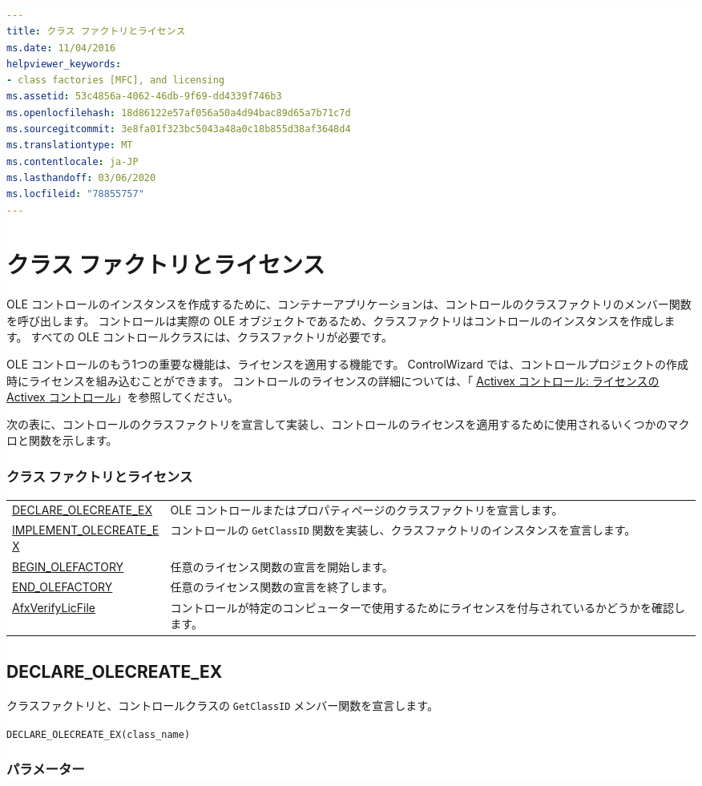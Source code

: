```yaml
---
title: クラス ファクトリとライセンス
ms.date: 11/04/2016
helpviewer_keywords:
- class factories [MFC], and licensing
ms.assetid: 53c4856a-4062-46db-9f69-dd4339f746b3
ms.openlocfilehash: 18d86122e57af056a50a4d94bac89d65a7b71c7d
ms.sourcegitcommit: 3e8fa01f323bc5043a48a0c18b855d38af3648d4
ms.translationtype: MT
ms.contentlocale: ja-JP
ms.lasthandoff: 03/06/2020
ms.locfileid: "78855757"
---
```

# <a name="class-factories-and-licensing"></a>クラス ファクトリとライセンス

OLE コントロールのインスタンスを作成するために、コンテナーアプリケーションは、コントロールのクラスファクトリのメンバー関数を呼び出します。 コントロールは実際の OLE オブジェクトであるため、クラスファクトリはコントロールのインスタンスを作成します。 すべての OLE コントロールクラスには、クラスファクトリが必要です。

OLE コントロールのもう1つの重要な機能は、ライセンスを適用する機能です。 ControlWizard では、コントロールプロジェクトの作成時にライセンスを組み込むことができます。 コントロールのライセンスの詳細については、「 [Activex コントロール: ライセンスの Activex コントロール](../../mfc/mfc-activex-controls-licensing-an-activex-control.md)」を参照してください。

次の表に、コントロールのクラスファクトリを宣言して実装し、コントロールのライセンスを適用するために使用されるいくつかのマクロと関数を示します。

### <a name="class-factories-and-licensing"></a>クラス ファクトリとライセンス

|||
|-|-|
|[DECLARE_OLECREATE_EX](#declare_olecreate_ex)|OLE コントロールまたはプロパティページのクラスファクトリを宣言します。|
|[IMPLEMENT_OLECREATE_EX](#implement_olecreate_ex)|コントロールの `GetClassID` 関数を実装し、クラスファクトリのインスタンスを宣言します。|
|[BEGIN_OLEFACTORY](#begin_olefactory)|任意のライセンス関数の宣言を開始します。|
|[END_OLEFACTORY](#end_olefactory)|任意のライセンス関数の宣言を終了します。|
|[AfxVerifyLicFile](#afxverifylicfile)|コントロールが特定のコンピューターで使用するためにライセンスを付与されているかどうかを確認します。|

##  <a name="declare_olecreate_ex"></a>DECLARE_OLECREATE_EX

クラスファクトリと、コントロールクラスの `GetClassID` メンバー関数を宣言します。

```
DECLARE_OLECREATE_EX(class_name)
```

### <a name="parameters"></a>パラメーター

